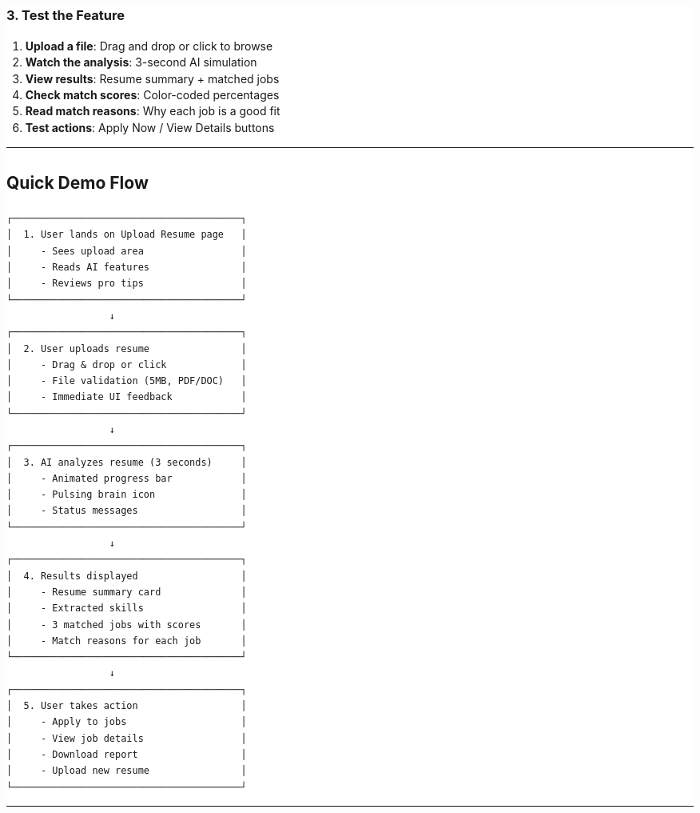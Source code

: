 ### 3. Test the Feature
1. **Upload a file**: Drag and drop or click to browse
2. **Watch the analysis**: 3-second AI simulation
3. **View results**: Resume summary + matched jobs
4. **Check match scores**: Color-coded percentages
5. **Read match reasons**: Why each job is a good fit
6. **Test actions**: Apply Now / View Details buttons

---

## Quick Demo Flow

```
┌────────────────────────────────────────┐
│  1. User lands on Upload Resume page   │
│     - Sees upload area                 │
│     - Reads AI features                │
│     - Reviews pro tips                 │
└────────────────────────────────────────┘
                  ↓
┌────────────────────────────────────────┐
│  2. User uploads resume                │
│     - Drag & drop or click             │
│     - File validation (5MB, PDF/DOC)   │
│     - Immediate UI feedback            │
└────────────────────────────────────────┘
                  ↓
┌────────────────────────────────────────┐
│  3. AI analyzes resume (3 seconds)     │
│     - Animated progress bar            │
│     - Pulsing brain icon               │
│     - Status messages                  │
└────────────────────────────────────────┘
                  ↓
┌────────────────────────────────────────┐
│  4. Results displayed                  │
│     - Resume summary card              │
│     - Extracted skills                 │
│     - 3 matched jobs with scores       │
│     - Match reasons for each job       │
└────────────────────────────────────────┘
                  ↓
┌────────────────────────────────────────┐
│  5. User takes action                  │
│     - Apply to jobs                    │
│     - View job details                 │
│     - Download report                  │
│     - Upload new resume                │
└────────────────────────────────────────┘
```

---